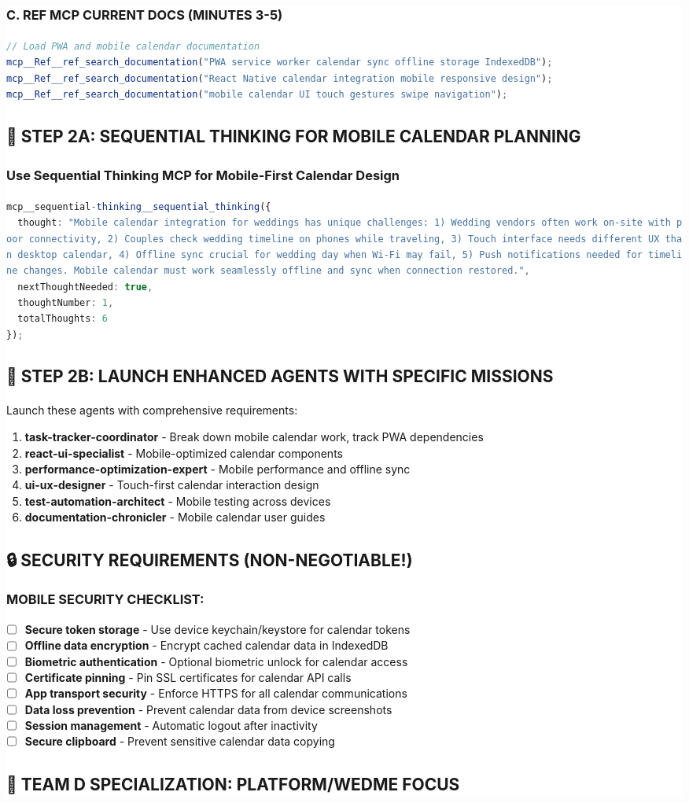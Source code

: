 ### C. REF MCP CURRENT DOCS (MINUTES 3-5)
```typescript
// Load PWA and mobile calendar documentation
mcp__Ref__ref_search_documentation("PWA service worker calendar sync offline storage IndexedDB");
mcp__Ref__ref_search_documentation("React Native calendar integration mobile responsive design");
mcp__Ref__ref_search_documentation("mobile calendar UI touch gestures swipe navigation");
```

## 🧠 STEP 2A: SEQUENTIAL THINKING FOR MOBILE CALENDAR PLANNING

### Use Sequential Thinking MCP for Mobile-First Calendar Design
```typescript
mcp__sequential-thinking__sequential_thinking({
  thought: "Mobile calendar integration for weddings has unique challenges: 1) Wedding vendors often work on-site with poor connectivity, 2) Couples check wedding timeline on phones while traveling, 3) Touch interface needs different UX than desktop calendar, 4) Offline sync crucial for wedding day when Wi-Fi may fail, 5) Push notifications needed for timeline changes. Mobile calendar must work seamlessly offline and sync when connection restored.",
  nextThoughtNeeded: true,
  thoughtNumber: 1,
  totalThoughts: 6
});
```

## 🚀 STEP 2B: LAUNCH ENHANCED AGENTS WITH SPECIFIC MISSIONS

Launch these agents with comprehensive requirements:

1. **task-tracker-coordinator** - Break down mobile calendar work, track PWA dependencies
2. **react-ui-specialist** - Mobile-optimized calendar components
3. **performance-optimization-expert** - Mobile performance and offline sync
4. **ui-ux-designer** - Touch-first calendar interaction design
5. **test-automation-architect** - Mobile testing across devices
6. **documentation-chronicler** - Mobile calendar user guides

## 🔒 SECURITY REQUIREMENTS (NON-NEGOTIABLE!)

### MOBILE SECURITY CHECKLIST:
- [ ] **Secure token storage** - Use device keychain/keystore for calendar tokens
- [ ] **Offline data encryption** - Encrypt cached calendar data in IndexedDB
- [ ] **Biometric authentication** - Optional biometric unlock for calendar access
- [ ] **Certificate pinning** - Pin SSL certificates for calendar API calls
- [ ] **App transport security** - Enforce HTTPS for all calendar communications
- [ ] **Data loss prevention** - Prevent calendar data from device screenshots
- [ ] **Session management** - Automatic logout after inactivity
- [ ] **Secure clipboard** - Prevent sensitive calendar data copying

## 🎯 TEAM D SPECIALIZATION: PLATFORM/WEDME FOCUS
